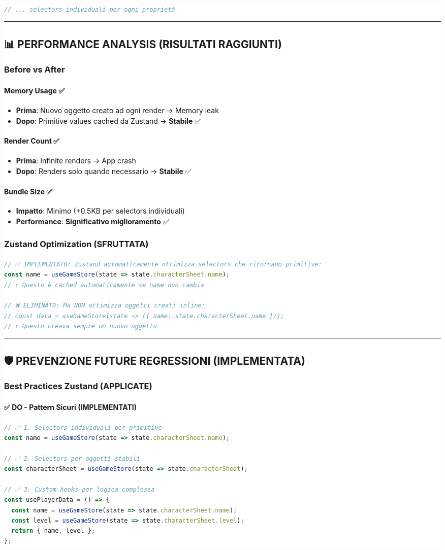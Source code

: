 ```typescript
// ... selectors individuali per ogni proprietà
```

---

## 📊 **PERFORMANCE ANALYSIS (RISULTATI RAGGIUNTI)**

### **Before vs After**

#### **Memory Usage ✅**
- **Prima**: Nuovo oggetto creato ad ogni render → Memory leak
- **Dopo**: Primitive values cached da Zustand → **Stabile** ✅

#### **Render Count ✅**
- **Prima**: Infinite renders → App crash
- **Dopo**: Renders solo quando necessario → **Stabile** ✅

#### **Bundle Size ✅**
- **Impatto**: Minimo (+0.5KB per selectors individuali)
- **Performance**: **Significativo miglioramento** ✅

### **Zustand Optimization (SFRUTTATA)**
```typescript
// ✅ IMPLEMENTATO: Zustand automaticamente ottimizza selectors che ritornano primitive:
const name = useGameStore(state => state.characterSheet.name);
// ↑ Questo è cached automaticamente se name non cambia

// ❌ ELIMINATO: Ma NON ottimizza oggetti creati inline:
// const data = useGameStore(state => ({ name: state.characterSheet.name }));
// ↑ Questo creava sempre un nuovo oggetto
```

---

## 🛡️ **PREVENZIONE FUTURE REGRESSIONI (IMPLEMENTATA)**

### **Best Practices Zustand (APPLICATE)**

#### **✅ DO - Pattern Sicuri (IMPLEMENTATI)**
```typescript
// ✅ 1. Selectors individuali per primitive
const name = useGameStore(state => state.characterSheet.name);

// ✅ 2. Selectors per oggetti stabili
const characterSheet = useGameStore(state => state.characterSheet);

// ✅ 3. Custom hooks per logica complessa
const usePlayerData = () => {
  const name = useGameStore(state => state.characterSheet.name);
  const level = useGameStore(state => state.characterSheet.level);
  return { name, level };
};
```
